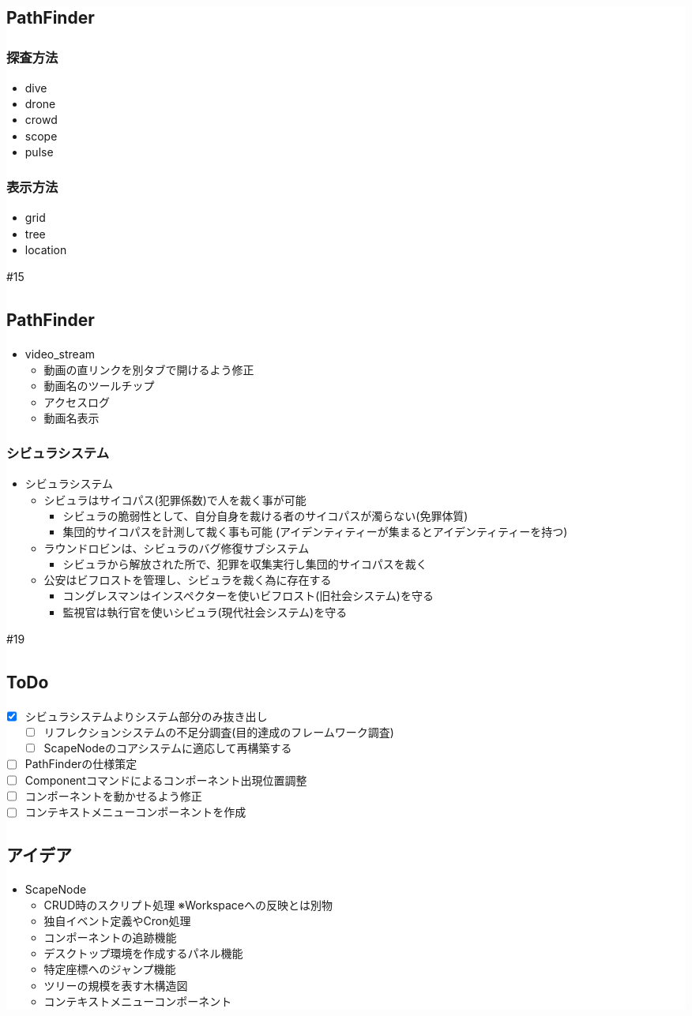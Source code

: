 ## PathFinder
### 探査方法
- dive
- drone
 - crowd
 - scope
 - pulse
### 表示方法
- grid
- tree
- location

#15
## PathFinder
- video_stream
  - 動画の直リンクを別タブで開けるよう修正
  - 動画名のツールチップ
  - アクセスログ
  - 動画名表示

### シビュラシステム
- シビュラシステム
  - シビュラはサイコパス(犯罪係数)で人を裁く事が可能
    - シビュラの脆弱性として、自分自身を裁ける者のサイコパスが濁らない(免罪体質)
    - 集団的サイコパスを計測して裁く事も可能 (アイデンティティーが集まるとアイデンティティーを持つ)
  - ラウンドロビンは、シビュラのバグ修復サブシステム
    - シビュラから解放された所で、犯罪を収集実行し集団的サイコパスを裁く
  - 公安はビフロストを管理し、シビュラを裁く為に存在する
    - コングレスマンはインスペクターを使いビフロスト(旧社会システム)を守る
    - 監視官は執行官を使いシビュラ(現代社会システム)を守る

#19
## ToDo
- [x] シビュラシステムよりシステム部分のみ抜き出し
  - [ ] リフレクションシステムの不足分調査(目的達成のフレームワーク調査)
  - [ ] ScapeNodeのコアシステムに適応して再構築する
- [ ] PathFinderの仕様策定
- [ ] Componentコマンドによるコンポーネント出現位置調整
- [ ] コンポーネントを動かせるよう修正
- [ ] コンテキストメニューコンポーネントを作成

## アイデア
- ScapeNode
  - CRUD時のスクリプト処理 ※Workspaceへの反映とは別物
  - 独自イベント定義やCron処理
  - コンポーネントの追跡機能
  - デスクトップ環境を作成するパネル機能
  - 特定座標へのジャンプ機能
  - ツリーの規模を表す木構造図
  - コンテキストメニューコンポーネント
